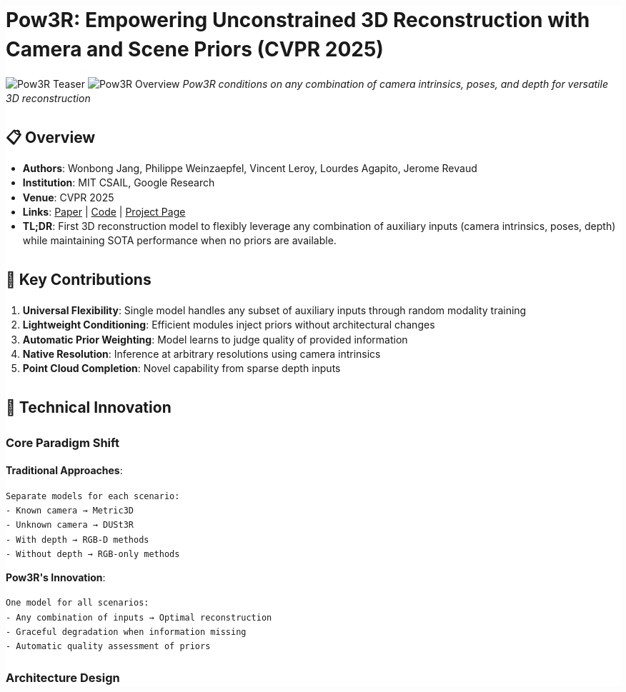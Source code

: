 # Pow3R: Empowering Unconstrained 3D Reconstruction with Camera and Scene Priors (CVPR 2025)
![Pow3R Teaser](https://arxiv.org/html/2503.17316v1/x1.png)
![Pow3R Overview](https://raw.githubusercontent.com/naver/pow3r/main/assets/overview.jpg)
*Pow3R conditions on any combination of camera intrinsics, poses, and depth for versatile 3D reconstruction*

## 📋 Overview
- **Authors**: Wonbong Jang, Philippe Weinzaepfel, Vincent Leroy, Lourdes Agapito, Jerome Revaud
- **Institution**: MIT CSAIL, Google Research
- **Venue**: CVPR 2025
- **Links**: [Paper](https://arxiv.org/abs/2503.17316) | [Code](https://github.com/naver/pow3r) | [Project Page](https://europe.naverlabs.com/research/publications/pow3r-empowering-unconstrained-3d-reconstruction-with-camera-and-scene-priors/)
- **TL;DR**: First 3D reconstruction model to flexibly leverage any combination of auxiliary inputs (camera intrinsics, poses, depth) while maintaining SOTA performance when no priors are available.

## 🎯 Key Contributions

1. **Universal Flexibility**: Single model handles any subset of auxiliary inputs through random modality training
2. **Lightweight Conditioning**: Efficient modules inject priors without architectural changes
3. **Automatic Prior Weighting**: Model learns to judge quality of provided information
4. **Native Resolution**: Inference at arbitrary resolutions using camera intrinsics
5. **Point Cloud Completion**: Novel capability from sparse depth inputs

## 🔧 Technical Innovation

### Core Paradigm Shift

**Traditional Approaches**:
```
Separate models for each scenario:
- Known camera → Metric3D
- Unknown camera → DUSt3R  
- With depth → RGB-D methods
- Without depth → RGB-only methods
```

**Pow3R's Innovation**:
```
One model for all scenarios:
- Any combination of inputs → Optimal reconstruction
- Graceful degradation when information missing
- Automatic quality assessment of priors
```

### Architecture Design
